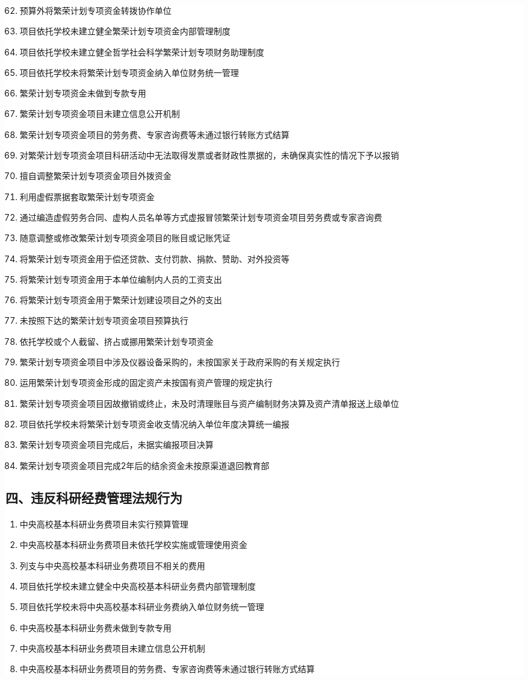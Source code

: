 62. 预算外将繁荣计划专项资金转拨协作单位

63. 项目依托学校未建立健全繁荣计划专项资金内部管理制度

64. 项目依托学校未建立健全哲学社会科学繁荣计划专项财务助理制度

65. 项目依托学校未将繁荣计划专项资金纳入单位财务统一管理

66. 繁荣计划专项资金未做到专款专用

67. 繁荣计划专项资金项目未建立信息公开机制

68. 繁荣计划专项资金项目的劳务费、专家咨询费等未通过银行转账方式结算

69. 对繁荣计划专项资金项目科研活动中无法取得发票或者财政性票据的，未确保真实性的情况下予以报销

70. 擅自调整繁荣计划专项资金项目外拨资金

71. 利用虚假票据套取繁荣计划专项资金

72. 通过编造虚假劳务合同、虚构人员名单等方式虚报冒领繁荣计划专项资金项目劳务费或专家咨询费

73. 随意调整或修改繁荣计划专项资金项目的账目或记账凭证

74. 将繁荣计划专项资金用于偿还贷款、支付罚款、捐款、赞助、对外投资等

75. 将繁荣计划专项资金用于本单位编制内人员的工资支出

76. 将繁荣计划专项资金用于繁荣计划建设项目之外的支出

77. 未按照下达的繁荣计划专项资金项目预算执行

78. 依托学校或个人截留、挤占或挪用繁荣计划专项资金

79. 繁荣计划专项资金项目中涉及仪器设备采购的，未按国家关于政府采购的有关规定执行

80. 运用繁荣计划专项资金形成的固定资产未按国有资产管理的规定执行

81. 繁荣计划专项资金项目因故撤销或终止，未及时清理账目与资产编制财务决算及资产清单报送上级单位

82. 项目依托学校未将繁荣计划专项资金收支情况纳入单位年度决算统一编报

83. 繁荣计划专项资金项目完成后，未据实编报项目决算

84. 繁荣计划专项资金项目完成2年后的结余资金未按原渠道退回教育部



## 四、违反科研经费管理法规行为

1. 中央高校基本科研业务费项目未实行预算管理

2. 中央高校基本科研业务费项目未依托学校实施或管理使用资金

3. 列支与中央高校基本科研业务费项目不相关的费用

4. 项目依托学校未建立健全中央高校基本科研业务费内部管理制度

5. 项目依托学校未将中央高校基本科研业务费纳入单位财务统一管理

6. 中央高校基本科研业务费未做到专款专用

7. 中央高校基本科研业务费项目未建立信息公开机制

8. 中央高校基本科研业务费项目的劳务费、专家咨询费等未通过银行转账方式结算
